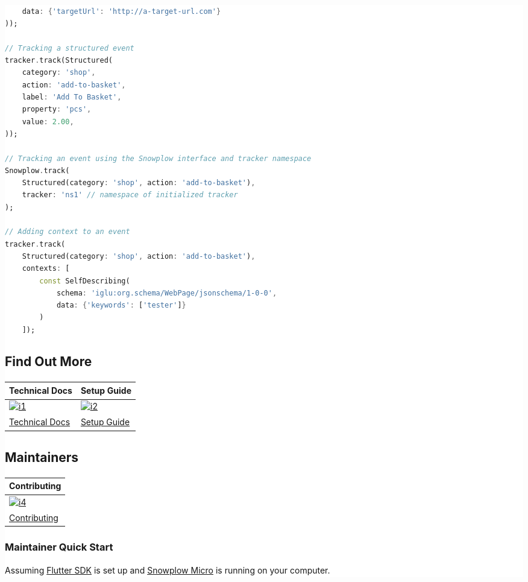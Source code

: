 ```dart
    data: {'targetUrl': 'http://a-target-url.com'}
));

// Tracking a structured event
tracker.track(Structured(
    category: 'shop',
    action: 'add-to-basket',
    label: 'Add To Basket',
    property: 'pcs',
    value: 2.00,
));

// Tracking an event using the Snowplow interface and tracker namespace
Snowplow.track(
    Structured(category: 'shop', action: 'add-to-basket'),
    tracker: 'ns1' // namespace of initialized tracker
);

// Adding context to an event
tracker.track(
    Structured(category: 'shop', action: 'add-to-basket'),
    contexts: [
        const SelfDescribing(
            schema: 'iglu:org.schema/WebPage/jsonschema/1-0-0',
            data: {'keywords': ['tester']}
        )
    ]);
```

## Find Out More

| Technical Docs                    | Setup Guide                 |
|-----------------------------------|-----------------------------|
| [![i1][techdocs-image]][techdocs] | [![i2][setup-image]][setup] |
| [Technical Docs][techdocs]        | [Setup Guide][setup]        |

## Maintainers

| Contributing                                 |
|----------------------------------------------|
| [![i4][contributing-image]](CONTRIBUTING.md) |
| [Contributing](CONTRIBUTING.md)              |

### Maintainer Quick Start

Assuming [Flutter SDK](https://docs.flutter.dev/get-started/install) is set up and [Snowplow Micro](https://github.com/snowplow-incubator/snowplow-micro) is running on your computer.


[website]: https://snowplowanalytics.com
[snowplow]: https://github.com/snowplow/snowplow
[docs]: https://docs.snowplow.io/
[flutter-docs]: https://docs.snowplow.io/docs/collecting-data/collecting-from-own-applications/flutter-tracker/
[gh-actions]: https://github.com/snowplow-incubator/snowplow-flutter-tracker/actions/workflows/build.yml
[gh-actions-image]: https://github.com/snowplow-incubator/snowplow-flutter-tracker/actions/workflows/build.yml/badge.svg
[license]: https://www.apache.org/licenses/LICENSE-2.0
[license-image]: https://img.shields.io/badge/license-Apache--2-blue.svg?style=flat
[release-image]: https://img.shields.io/pub/v/snowplow_tracker
[releases]: https://pub.dev/packages/snowplow_tracker
[techdocs]: https://docs.snowplow.io/docs/collecting-data/collecting-from-own-applications/flutter-tracker/
[techdocs-image]: https://d3i6fms1cm1j0i.cloudfront.net/github/images/techdocs.png
[setup]: https://docs.snowplow.io/docs/collecting-data/collecting-from-own-applications/flutter-tracker/quick-start-guide
[setup-image]: https://d3i6fms1cm1j0i.cloudfront.net/github/images/setup.png
[api-docs]: https://snowplow.github.io/snowplow-flutter-tracker/
[contributing-image]: https://d3i6fms1cm1j0i.cloudfront.net/github/images/contributing.png
[tracker-classificiation]: https://github.com/snowplow/snowplow/wiki/Tracker-Maintenance-Classification
[early-release]: https://img.shields.io/static/v1?style=flat&label=Snowplow&message=Early%20Release&color=014477&labelColor=9ba0aa&logo=data:image/png;base64,iVBORw0KGgoAAAANSUhEUgAAABAAAAAQCAMAAAAoLQ9TAAAAeFBMVEVMaXGXANeYANeXANZbAJmXANeUANSQAM+XANeMAMpaAJhZAJeZANiXANaXANaOAM2WANVnAKWXANZ9ALtmAKVaAJmXANZaAJlXAJZdAJxaAJlZAJdbAJlbAJmQAM+UANKZANhhAJ+EAL+BAL9oAKZnAKVjAKF1ALNBd8J1AAAAKHRSTlMAa1hWXyteBTQJIEwRgUh2JjJon21wcBgNfmc+JlOBQjwezWF2l5dXzkW3/wAAAHpJREFUeNokhQOCA1EAxTL85hi7dXv/E5YPCYBq5DeN4pcqV1XbtW/xTVMIMAZE0cBHEaZhBmIQwCFofeprPUHqjmD/+7peztd62dWQRkvrQayXkn01f/gWp2CrxfjY7rcZ5V7DEMDQgmEozFpZqLUYDsNwOqbnMLwPAJEwCopZxKttAAAAAElFTkSuQmCC